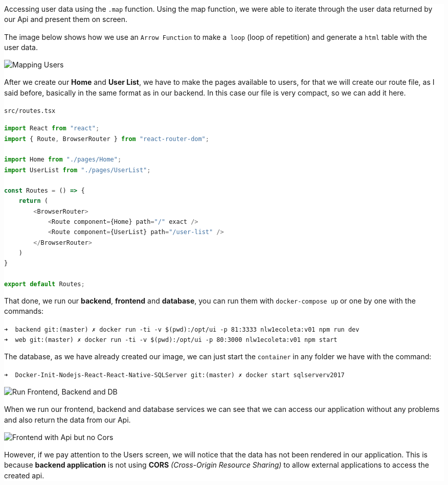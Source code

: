 Accessing user data using the `.map` function. Using the map function, we were able to iterate  through the user data returned by our Api and present them on screen.

The image below shows how we use an `Arrow Function` to make a` loop` (loop of repetition) and generate a `html` table with the user data.

<img src="img/frontendmapusers.png" alt="Mapping Users" >

After we create our **Home** and **User List**, we have to make the pages available to users, for that we will create our route file, as I said before, basically in the same format as in our backend. In this case our file is very compact, so we can add it here.

`src/routes.tsx`
```typescript
import React from "react";
import { Route, BrowserRouter } from "react-router-dom";

import Home from "./pages/Home";
import UserList from "./pages/UserList";

const Routes = () => {
    return (
        <BrowserRouter>
            <Route component={Home} path="/" exact />
            <Route component={UserList} path="/user-list" />
        </BrowserRouter>
    )
}

export default Routes;
```

That done, we run our **backend**, **frontend** and **database**, you can run them with `docker-compose up` or one by one with the commands:

```
➜  backend git:(master) ✗ docker run -ti -v $(pwd):/opt/ui -p 81:3333 nlw1ecoleta:v01 npm run dev
➜  web git:(master) ✗ docker run -ti -v $(pwd):/opt/ui -p 80:3000 nlw1ecoleta:v01 npm start
```

The database, as we have already created our image, we can just start the `container` in any folder we have with the command:

```
➜  Docker-Init-Nodejs-React-React-Native-SQLServer git:(master) ✗ docker start sqlserverv2017
```

<img src="img/frontendbackendrun.png" alt="Run Frontend, Backend and DB">

When we run our frontend, backend and database services we can see that we can access our application without any problems and also return the data from our Api.

<img src="img/frontendapinodata.png" alt="Frontend with Api but no Cors">

However, if we pay attention to the Users screen, we will notice that the data has not been rendered in our application. This is because **backend application** is not using **CORS** *(Cross-Origin Resource Sharing)* to allow external applications to access the created api.
